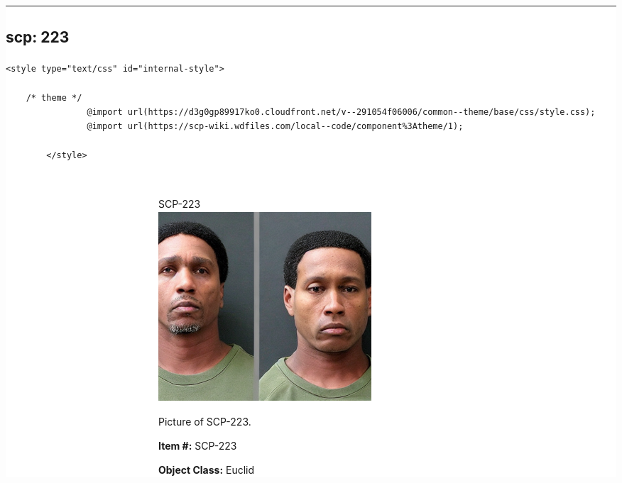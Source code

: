 
---
scp: 223
---

<head>
    <title>223 - SCP Foundation</title>
    
    <style type="text/css" id="internal-style">
                
        /* theme */
                    @import url(https://d3g0gp89917ko0.cloudfront.net/v--291054f06006/common--theme/base/css/style.css);
                    @import url(https://scp-wiki.wdfiles.com/local--code/component%3Atheme/1);
            
            </style>
<style>
iframe.scpnet-interwiki-frame { height: 0; }
</style>

</head>

<div id="main-content" style="margin: 50px 206px 20px 215px;">
<div id="action-area-top"></div>
<div id="page-title">SCP-223</div>
<div id="page-content">
<div style="text-align: right;"></div>
<div class="scp-image-block block-right" style="width:300px;"><img src="https://raw.githubusercontent.com/lucmaki/this-scp-does-not-exist/main/imgs/223.png" style="width:300px;" alt="223.jpg" class="image">
<div class="scp-image-caption" style="width:300px;">
<p>Picture of SCP-223.</p>
</div>
</div>
<p><strong>Item #:</strong> SCP-223</p>
<p><strong>Object Class:</strong> Euclid</p>